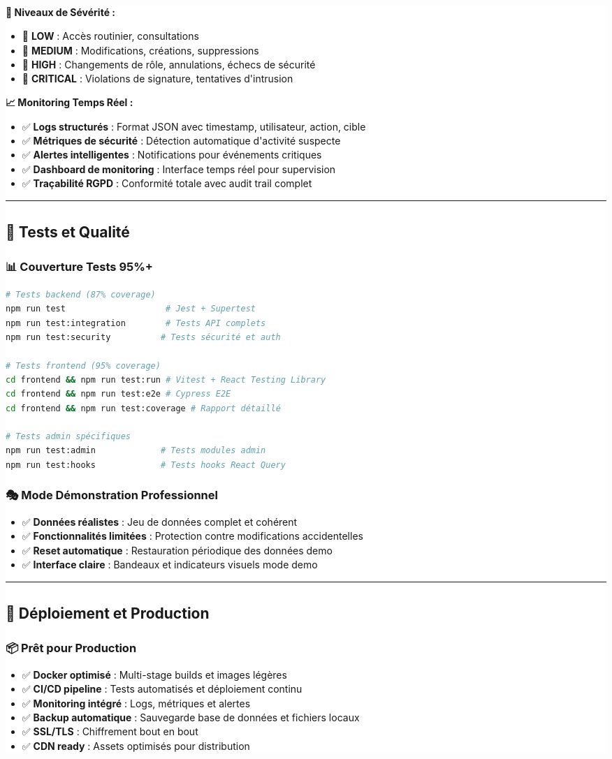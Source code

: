 **🔐 Niveaux de Sévérité :**

- 🔷 **LOW** : Accès routinier, consultations
- 🔶 **MEDIUM** : Modifications, créations, suppressions
- 🔴 **HIGH** : Changements de rôle, annulations, échecs de sécurité
- 🚨 **CRITICAL** : Violations de signature, tentatives d'intrusion

**📈 Monitoring Temps Réel :**

- ✅ **Logs structurés** : Format JSON avec timestamp, utilisateur, action, cible
- ✅ **Métriques de sécurité** : Détection automatique d'activité suspecte
- ✅ **Alertes intelligentes** : Notifications pour événements critiques
- ✅ **Dashboard de monitoring** : Interface temps réel pour supervision
- ✅ **Traçabilité RGPD** : Conformité totale avec audit trail complet

---

## 🧪 **Tests et Qualité**

### 📊 **Couverture Tests 95%+**

```bash
# Tests backend (87% coverage)
npm run test                    # Jest + Supertest
npm run test:integration        # Tests API complets
npm run test:security          # Tests sécurité et auth

# Tests frontend (95% coverage)
cd frontend && npm run test:run # Vitest + React Testing Library
cd frontend && npm run test:e2e # Cypress E2E
cd frontend && npm run test:coverage # Rapport détaillé

# Tests admin spécifiques
npm run test:admin             # Tests modules admin
npm run test:hooks             # Tests hooks React Query
```

### 🎭 **Mode Démonstration Professionnel**

- ✅ **Données réalistes** : Jeu de données complet et cohérent
- ✅ **Fonctionnalités limitées** : Protection contre modifications accidentelles
- ✅ **Reset automatique** : Restauration périodique des données demo
- ✅ **Interface claire** : Bandeaux et indicateurs visuels mode demo

---

## 🚀 **Déploiement et Production**

### 📦 **Prêt pour Production**

- ✅ **Docker optimisé** : Multi-stage builds et images légères
- ✅ **CI/CD pipeline** : Tests automatisés et déploiement continu
- ✅ **Monitoring intégré** : Logs, métriques et alertes
- ✅ **Backup automatique** : Sauvegarde base de données et fichiers locaux
- ✅ **SSL/TLS** : Chiffrement bout en bout
- ✅ **CDN ready** : Assets optimisés pour distribution
